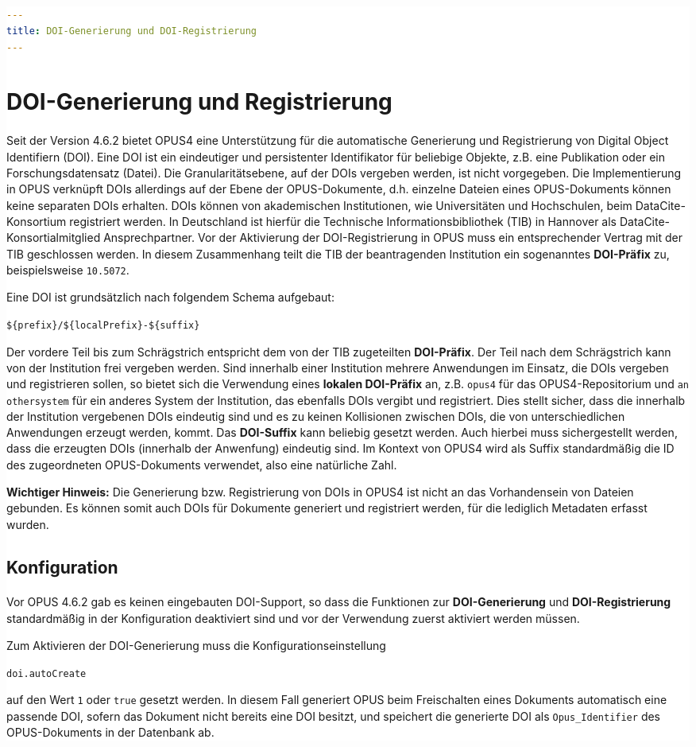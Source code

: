 ```yaml
---
title: DOI-Generierung und DOI-Registrierung
---
```


# DOI-Generierung und Registrierung

Seit der Version 4.6.2 bietet OPUS4 eine Unterstützung für die automatische Generierung und Registrierung von Digital Object Identifiern (DOI). Eine DOI ist ein eindeutiger und persistenter Identifikator für beliebige Objekte, z.B. eine Publikation oder ein Forschungsdatensatz (Datei). Die Granularitätsebene, auf der DOIs vergeben werden, ist nicht vorgegeben. Die Implementierung in OPUS verknüpft DOIs allerdings auf der Ebene der OPUS-Dokumente, d.h. einzelne Dateien eines OPUS-Dokuments können keine separaten DOIs erhalten. DOIs können von akademischen Institutionen, wie Universitäten und Hochschulen, beim DataCite-Konsortium registriert werden. In Deutschland ist hierfür die Technische Informationsbibliothek (TIB) in Hannover als DataCite-Konsortialmitglied Ansprechpartner. Vor der Aktivierung der DOI-Registrierung in OPUS muss ein entsprechender Vertrag mit der TIB geschlossen werden. In diesem Zusammenhang teilt die TIB der beantragenden Institution ein sogenanntes **DOI-Präfix** zu, beispielsweise `10.5072`.

Eine DOI ist grundsätzlich nach folgendem Schema aufgebaut:
```
${prefix}/${localPrefix}-${suffix}
```

Der vordere Teil bis zum Schrägstrich entspricht dem von der TIB zugeteilten **DOI-Präfix**. Der Teil nach dem Schrägstrich kann von der Institution frei vergeben werden. Sind innerhalb einer Institution mehrere Anwendungen im Einsatz, die DOIs vergeben und registrieren sollen, so bietet sich die Verwendung eines **lokalen DOI-Präfix** an, z.B. `opus4` für das OPUS4-Repositorium und `anothersystem` für ein anderes System der Institution, das ebenfalls DOIs vergibt und registriert. Dies stellt sicher, dass die innerhalb der Institution vergebenen DOIs eindeutig sind und es zu keinen Kollisionen zwischen DOIs, die von unterschiedlichen Anwendungen erzeugt werden, kommt. Das **DOI-Suffix** kann beliebig gesetzt werden. Auch hierbei muss sichergestellt werden, dass die erzeugten DOIs (innerhalb der Anwenfung) eindeutig sind. Im Kontext von OPUS4 wird als Suffix standardmäßig die ID des zugeordneten OPUS-Dokuments verwendet, also eine natürliche Zahl.

**Wichtiger Hinweis:** Die Generierung bzw. Registrierung von DOIs in OPUS4 ist nicht an das Vorhandensein von Dateien gebunden. Es können somit auch DOIs für Dokumente generiert und registriert werden, für die lediglich Metadaten erfasst wurden.

## Konfiguration

Vor OPUS 4.6.2 gab es keinen eingebauten DOI-Support, so dass die Funktionen zur **DOI-Generierung** und **DOI-Registrierung** standardmäßig in der Konfiguration deaktiviert sind und vor der Verwendung zuerst aktiviert werden müssen.

Zum Aktivieren der DOI-Generierung muss die Konfigurationseinstellung
```
doi.autoCreate
```
auf den Wert `1` oder `true` gesetzt werden. In diesem Fall generiert OPUS beim Freischalten eines Dokuments automatisch eine passende DOI, sofern das Dokument nicht bereits eine DOI besitzt, und speichert die generierte DOI als `Opus_Identifier` des OPUS-Dokuments in der Datenbank ab.
